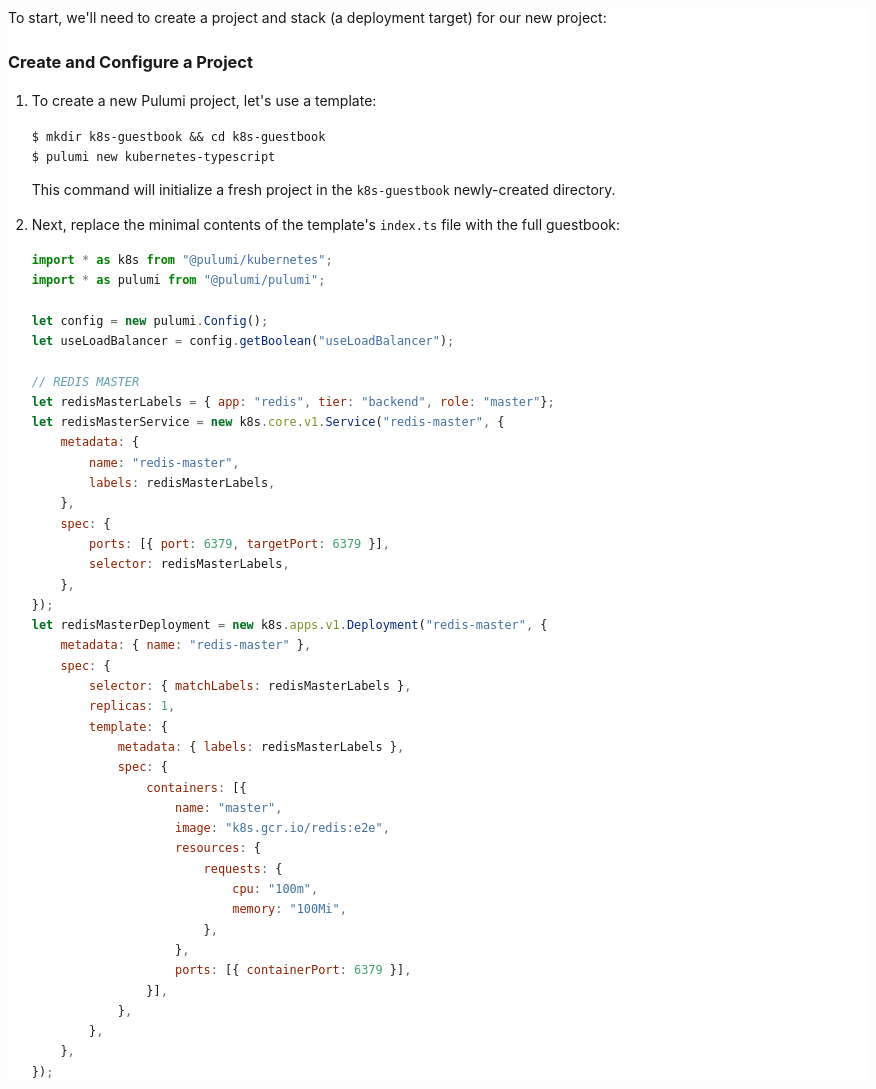 To start, we'll need to create a project and stack (a deployment target) for our new project:

### Create and Configure a Project

1.  To create a new Pulumi project, let's use a template:

    ```shell
    $ mkdir k8s-guestbook && cd k8s-guestbook
    $ pulumi new kubernetes-typescript
    ```

    This command will initialize a fresh project in the `k8s-guestbook` newly-created directory.

2.  Next, replace the minimal contents of the template's `index.ts` file with the full guestbook:

    ```js
    import * as k8s from "@pulumi/kubernetes";
    import * as pulumi from "@pulumi/pulumi";

    let config = new pulumi.Config();
    let useLoadBalancer = config.getBoolean("useLoadBalancer");

    // REDIS MASTER
    let redisMasterLabels = { app: "redis", tier: "backend", role: "master"};
    let redisMasterService = new k8s.core.v1.Service("redis-master", {
        metadata: {
            name: "redis-master",
            labels: redisMasterLabels,
        },
        spec: {
            ports: [{ port: 6379, targetPort: 6379 }],
            selector: redisMasterLabels,
        },
    });
    let redisMasterDeployment = new k8s.apps.v1.Deployment("redis-master", {
        metadata: { name: "redis-master" },
        spec: {
            selector: { matchLabels: redisMasterLabels },
            replicas: 1,
            template: {
                metadata: { labels: redisMasterLabels },
                spec: {
                    containers: [{
                        name: "master",
                        image: "k8s.gcr.io/redis:e2e",
                        resources: {
                            requests: {
                                cpu: "100m",
                                memory: "100Mi",
                            },
                        },
                        ports: [{ containerPort: 6379 }],
                    }],
                },
            },
        },
    });
